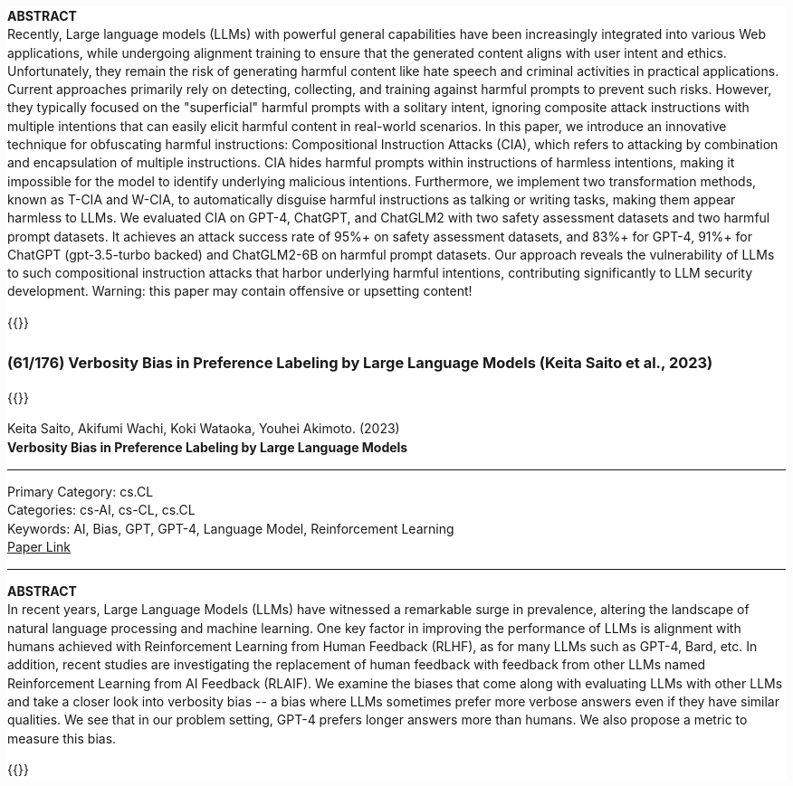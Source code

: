 
**ABSTRACT**  
Recently, Large language models (LLMs) with powerful general capabilities have been increasingly integrated into various Web applications, while undergoing alignment training to ensure that the generated content aligns with user intent and ethics. Unfortunately, they remain the risk of generating harmful content like hate speech and criminal activities in practical applications. Current approaches primarily rely on detecting, collecting, and training against harmful prompts to prevent such risks. However, they typically focused on the "superficial" harmful prompts with a solitary intent, ignoring composite attack instructions with multiple intentions that can easily elicit harmful content in real-world scenarios. In this paper, we introduce an innovative technique for obfuscating harmful instructions: Compositional Instruction Attacks (CIA), which refers to attacking by combination and encapsulation of multiple instructions. CIA hides harmful prompts within instructions of harmless intentions, making it impossible for the model to identify underlying malicious intentions. Furthermore, we implement two transformation methods, known as T-CIA and W-CIA, to automatically disguise harmful instructions as talking or writing tasks, making them appear harmless to LLMs. We evaluated CIA on GPT-4, ChatGPT, and ChatGLM2 with two safety assessment datasets and two harmful prompt datasets. It achieves an attack success rate of 95%+ on safety assessment datasets, and 83%+ for GPT-4, 91%+ for ChatGPT (gpt-3.5-turbo backed) and ChatGLM2-6B on harmful prompt datasets. Our approach reveals the vulnerability of LLMs to such compositional instruction attacks that harbor underlying harmful intentions, contributing significantly to LLM security development. Warning: this paper may contain offensive or upsetting content!

{{</citation>}}


### (61/176) Verbosity Bias in Preference Labeling by Large Language Models (Keita Saito et al., 2023)

{{<citation>}}

Keita Saito, Akifumi Wachi, Koki Wataoka, Youhei Akimoto. (2023)  
**Verbosity Bias in Preference Labeling by Large Language Models**  

---
Primary Category: cs.CL  
Categories: cs-AI, cs-CL, cs.CL  
Keywords: AI, Bias, GPT, GPT-4, Language Model, Reinforcement Learning  
[Paper Link](http://arxiv.org/abs/2310.10076v1)  

---


**ABSTRACT**  
In recent years, Large Language Models (LLMs) have witnessed a remarkable surge in prevalence, altering the landscape of natural language processing and machine learning. One key factor in improving the performance of LLMs is alignment with humans achieved with Reinforcement Learning from Human Feedback (RLHF), as for many LLMs such as GPT-4, Bard, etc. In addition, recent studies are investigating the replacement of human feedback with feedback from other LLMs named Reinforcement Learning from AI Feedback (RLAIF). We examine the biases that come along with evaluating LLMs with other LLMs and take a closer look into verbosity bias -- a bias where LLMs sometimes prefer more verbose answers even if they have similar qualities. We see that in our problem setting, GPT-4 prefers longer answers more than humans. We also propose a metric to measure this bias.

{{</citation>}}
